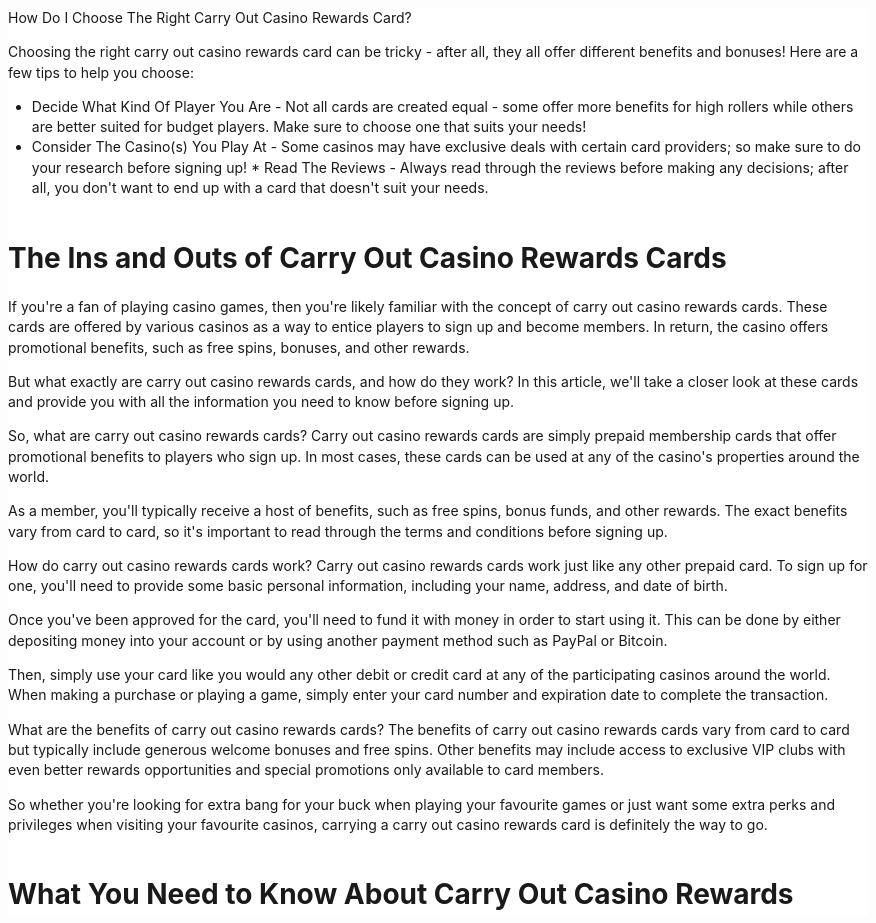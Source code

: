 How Do I Choose The Right Carry Out Casino Rewards Card? 

 Choosing the right carry out casino rewards card can be tricky - after all, they all offer different benefits and bonuses! Here are a few tips to help you choose: 

  * Decide What Kind Of Player You Are - Not all cards are created equal - some offer more benefits for high rollers while others are better suited for budget players. Make sure to choose one that suits your needs! 
* Consider The Casino(s) You Play At - Some casinos may have exclusive deals with certain card providers; so make sure to do your research before signing up! 	* Read The Reviews - Always read through the reviews before making any decisions; after all, you don't want to end up with a card that doesn't suit your needs.

#  The Ins and Outs of Carry Out Casino Rewards Cards 

If you're a fan of playing casino games, then you're likely familiar with the concept of carry out casino rewards cards. These cards are offered by various casinos as a way to entice players to sign up and become members. In return, the casino offers promotional benefits, such as free spins, bonuses, and other rewards.

But what exactly are carry out casino rewards cards, and how do they work? In this article, we'll take a closer look at these cards and provide you with all the information you need to know before signing up.

So, what are carry out casino rewards cards? Carry out casino rewards cards are simply prepaid membership cards that offer promotional benefits to players who sign up. In most cases, these cards can be used at any of the casino's properties around the world.

As a member, you'll typically receive a host of benefits, such as free spins, bonus funds, and other rewards. The exact benefits vary from card to card, so it's important to read through the terms and conditions before signing up.

How do carry out casino rewards cards work? Carry out casino rewards cards work just like any other prepaid card. To sign up for one, you'll need to provide some basic personal information, including your name, address, and date of birth.

Once you've been approved for the card, you'll need to fund it with money in order to start using it. This can be done by either depositing money into your account or by using another payment method such as PayPal or Bitcoin.

Then, simply use your card like you would any other debit or credit card at any of the participating casinos around the world. When making a purchase or playing a game, simply enter your card number and expiration date to complete the transaction.

What are the benefits of carry out casino rewards cards? The benefits of carry out casino rewards cards vary from card to card but typically include generous welcome bonuses and free spins. Other benefits may include access to exclusive VIP clubs with even better rewards opportunities and special promotions only available to card members.

So whether you're looking for extra bang for your buck when playing your favourite games or just want some extra perks and privileges when visiting your favourite casinos, carrying a carry out casino rewards card is definitely the way to go.

#  What You Need to Know About Carry Out Casino Rewards
